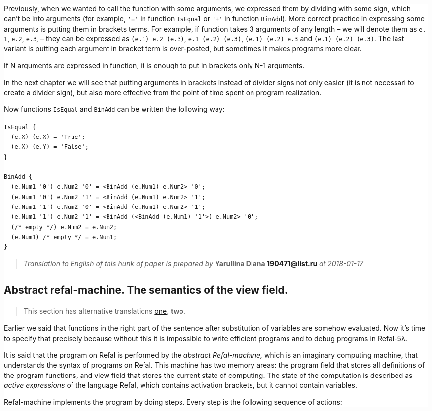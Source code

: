 Previously, when we wanted to call the function with some arguments, we
expressed them by dividing with some sign, which can’t be into arguments (for
example, `'='` in function `IsEqual` or `'+'` in function `BinAdd`). More
correct practice in expressing some arguments is putting them in brackets
terms. For example, if function takes 3 arguments of any length – we will
denote them  as `e.1`, `e.2`, `e.3`, – they can be expressed as `(e.1) e.2
(e.3)`, `e.1 (e.2) (e.3)`, `(e.1) (e.2) e.3` and `(e.1) (e.2) (e.3)`. The last
variant is putting each argument in bracket term is over-posted, but sometimes
it makes programs more clear.

If N arguments are expressed in function, it is enough to put in brackets only
N-1 arguments.

In the next chapter we will see that putting arguments in brackets instead of
divider signs not only easier (it is not necessari to create a divider sign),
but also more effective from the point of time spent on program realization.

Now functions `IsEqual` and  `BinAdd` can be written the following way:

    IsEqual {
      (e.X) (e.X) = 'True';
      (e.X) (e.Y) = 'False';
    }

    BinAdd {
      (e.Num1 '0') e.Num2 '0' = <BinAdd (e.Num1) e.Num2> '0';
      (e.Num1 '0') e.Num2 '1' = <BinAdd (e.Num1) e.Num2> '1';
      (e.Num1 '1') e.Num2 '0' = <BinAdd (e.Num1) e.Num2> '1';
      (e.Num1 '1') e.Num2 '1' = <BinAdd (<BinAdd (e.Num1) '1'>) e.Num2> '0';
      (/* empty */) e.Num2 = e.Num2;
      (e.Num1) /* empty */ = e.Num1;
    }

> *Translation to English of this hunk of paper is prepared by*
> **Yarullina Diana <190471@list.ru>** _at 2018-01-17_


## Abstract refal-machine. The semantics of the view field.

> This section has alternative translations [one](3-basics.en.md), **two**.

Earlier we said that functions in the right part of the sentence after
substitution of variables are somehow evaluated. Now it’s time to specify that
precisely because without this it is impossible to write efficient programs and
to debug programs in Refal-5λ.

It is said that the program on Refal is performed by the _abstract
Refal-machine,_ which is an imaginary computing machine, that understands the
syntax of programs on Refal. This machine has two memory areas: the program
field that stores all definitions of the program functions, and view field that
stores the current state of computing. The state of the computation is
described as _active expressions_ of the language Refal, which contains
activation brackets, but it cannot contain variables.

Refal-machine implements the program by doing steps. Every step is the
following sequence of actions:
